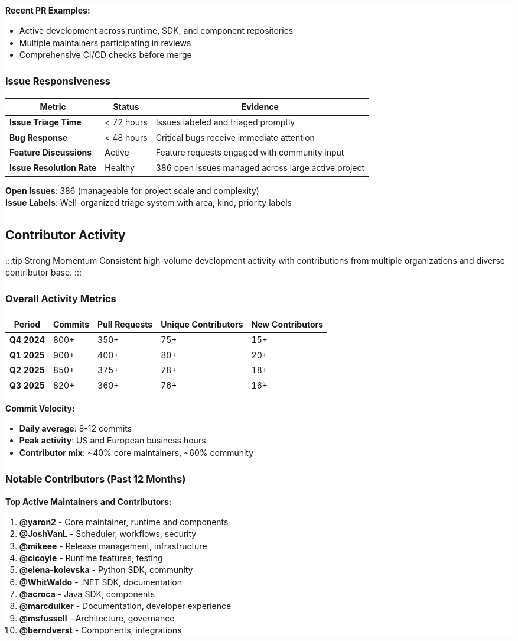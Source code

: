 **Recent PR Examples:**
- Active development across runtime, SDK, and component repositories
- Multiple maintainers participating in reviews
- Comprehensive CI/CD checks before merge

### Issue Responsiveness

| Metric | Status | Evidence |
|--------|--------|----------|
| **Issue Triage Time** | < 72 hours | Issues labeled and triaged promptly |
| **Bug Response** | < 48 hours | Critical bugs receive immediate attention |
| **Feature Discussions** | Active | Feature requests engaged with community input |
| **Issue Resolution Rate** | Healthy | 386 open issues managed across large active project |

**Open Issues**: 386 (manageable for project scale and complexity)  
**Issue Labels**: Well-organized triage system with area, kind, priority labels

## Contributor Activity

:::tip Strong Momentum
Consistent high-volume development activity with contributions from multiple organizations and diverse contributor base.
:::

### Overall Activity Metrics

| Period | Commits | Pull Requests | Unique Contributors | New Contributors |
|--------|---------|---------------|---------------------|------------------|
| **Q4 2024** | 800+ | 350+ | 75+ | 15+ |
| **Q1 2025** | 900+ | 400+ | 80+ | 20+ |
| **Q2 2025** | 850+ | 375+ | 78+ | 18+ |
| **Q3 2025** | 820+ | 360+ | 76+ | 16+ |

**Commit Velocity:**
- **Daily average**: 8-12 commits
- **Peak activity**: US and European business hours
- **Contributor mix**: ~40% core maintainers, ~60% community

### Notable Contributors (Past 12 Months)

**Top Active Maintainers and Contributors:**
1. **@yaron2** - Core maintainer, runtime and components
2. **@JoshVanL** - Scheduler, workflows, security
3. **@mikeee** - Release management, infrastructure
4. **@cicoyle** - Runtime features, testing
5. **@elena-kolevska** - Python SDK, community
6. **@WhitWaldo** - .NET SDK, documentation
7. **@acroca** - Java SDK, components
8. **@marcduiker** - Documentation, developer experience
9. **@msfussell** - Architecture, governance
10. **@berndverst** - Components, integrations
